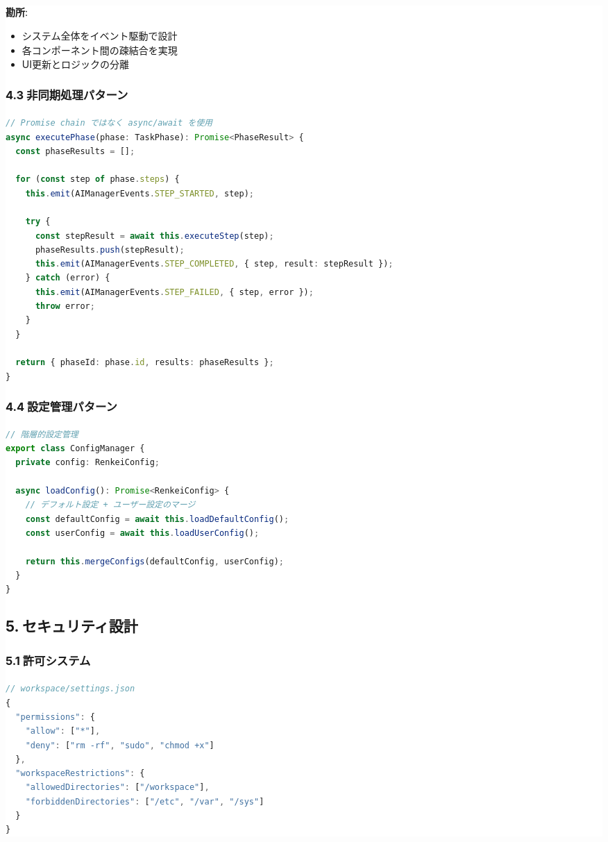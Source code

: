 **勘所**:
- システム全体をイベント駆動で設計
- 各コンポーネント間の疎結合を実現
- UI更新とロジックの分離

### 4.3 非同期処理パターン

```typescript
// Promise chain ではなく async/await を使用
async executePhase(phase: TaskPhase): Promise<PhaseResult> {
  const phaseResults = [];
  
  for (const step of phase.steps) {
    this.emit(AIManagerEvents.STEP_STARTED, step);
    
    try {
      const stepResult = await this.executeStep(step);
      phaseResults.push(stepResult);
      this.emit(AIManagerEvents.STEP_COMPLETED, { step, result: stepResult });
    } catch (error) {
      this.emit(AIManagerEvents.STEP_FAILED, { step, error });
      throw error;
    }
  }
  
  return { phaseId: phase.id, results: phaseResults };
}
```

### 4.4 設定管理パターン

```typescript
// 階層的設定管理
export class ConfigManager {
  private config: RenkeiConfig;
  
  async loadConfig(): Promise<RenkeiConfig> {
    // デフォルト設定 + ユーザー設定のマージ
    const defaultConfig = await this.loadDefaultConfig();
    const userConfig = await this.loadUserConfig();
    
    return this.mergeConfigs(defaultConfig, userConfig);
  }
}
```

## 5. セキュリティ設計

### 5.1 許可システム

```typescript
// workspace/settings.json
{
  "permissions": {
    "allow": ["*"],
    "deny": ["rm -rf", "sudo", "chmod +x"]
  },
  "workspaceRestrictions": {
    "allowedDirectories": ["/workspace"],
    "forbiddenDirectories": ["/etc", "/var", "/sys"]
  }
}
```
